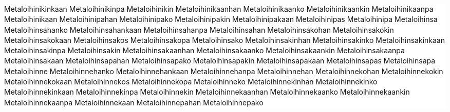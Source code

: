 Metaloihinikinkaan
Metaloihinikinpa
Metaloihinikin
Metaloihinikaanhan
Metaloihinikaanko
Metaloihinikaankin
Metaloihinikaanpa
Metaloihinikaan
Metaloihinipahan
Metaloihinipako
Metaloihinipakin
Metaloihinipakaan
Metaloihinipas
Metaloihinipa
Metaloihinsa
Metaloihinsahanko
Metaloihinsahankaan
Metaloihinsahanpa
Metaloihinsahan
Metaloihinsakohan
Metaloihinsakokin
Metaloihinsakokaan
Metaloihinsakos
Metaloihinsakopa
Metaloihinsako
Metaloihinsakinhan
Metaloihinsakinko
Metaloihinsakinkaan
Metaloihinsakinpa
Metaloihinsakin
Metaloihinsakaanhan
Metaloihinsakaanko
Metaloihinsakaankin
Metaloihinsakaanpa
Metaloihinsakaan
Metaloihinsapahan
Metaloihinsapako
Metaloihinsapakin
Metaloihinsapakaan
Metaloihinsapas
Metaloihinsapa
Metaloihinne
Metaloihinnehanko
Metaloihinnehankaan
Metaloihinnehanpa
Metaloihinnehan
Metaloihinnekohan
Metaloihinnekokin
Metaloihinnekokaan
Metaloihinnekos
Metaloihinnekopa
Metaloihinneko
Metaloihinnekinhan
Metaloihinnekinko
Metaloihinnekinkaan
Metaloihinnekinpa
Metaloihinnekin
Metaloihinnekaanhan
Metaloihinnekaanko
Metaloihinnekaankin
Metaloihinnekaanpa
Metaloihinnekaan
Metaloihinnepahan
Metaloihinnepako